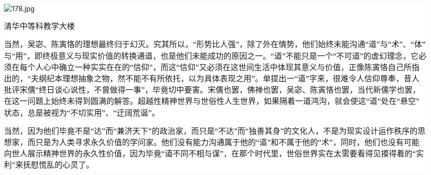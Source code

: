    <img alt="178.jpg" border="0" height="330" src="http://mjlsh.usc.cuhk.edu.hk/medias/contents/3893/178.jpg" width="550"/>
   <o:p>
   </o:p>
  </font>
 </p>
 <p class="MsoNormal">
  <font size="3">
   <span lang="ZH-CN" style="font-family:宋体;mso-ascii-font-family:
Calibri;mso-ascii-theme-font:minor-latin;mso-fareast-font-family:宋体;mso-fareast-theme-font:
minor-fareast">
    清华中等科教学大楼
   </span>
   <o:p>
   </o:p>
  </font>
 </p>
 <p class="MsoNormal">
  <o:p>
   <font size="3">
   </font>
  </o:p>
 </p>
 <p class="MsoNormal">
  <font size="3">
   <span lang="ZH-CN" style="font-family:宋体;mso-ascii-font-family:
Calibri;mso-ascii-theme-font:minor-latin;mso-fareast-font-family:宋体;mso-fareast-theme-font:
minor-fareast">
    当然，吴宓、陈寅恪的理想最终归于幻灭。究其所以，“形势比人强”，除了外在情势，他们始终未能沟通“道”与“术”、“体”与“用”，即终极意义与现实价值的转换通道，也是他们未能成功的原因之一。“道”不能只是一个“不可道”的虚幻理念，它必须在每个人心中确立一种实实在在的“信仰”，而这“信仰”又必须在这世间生活中体现其意义与价值，正像陈寅恪自己所指出的，“夫纲纪本理想抽象之物，然不能不有所依托，以为具体表现之用”。单提出一“道”字来，很难令人信仰尊奉，昔人批评宋儒“终日谈心说性，不曾做得一事”，毕竟切中要害。宋儒也罢，佛禅也罢，吴宓、陈寅恪也罢，当代新儒学也罢，在这一问题上始终未得到圆满的解答。超越性精神世界与世俗性人生世界，如果隔着一道鸿沟，就会使这“道”处在“悬空”状态，总是被视为“不切实用”、“迂阔荒诞”。
   </span>
   <o:p>
   </o:p>
  </font>
 </p>
 <p class="MsoNormal">
  <o:p>
   <font size="3">
   </font>
  </o:p>
 </p>
 <p class="MsoNormal">
  <font size="3">
   <span lang="ZH-CN" style="font-family:宋体;mso-ascii-font-family:
Calibri;mso-ascii-theme-font:minor-latin;mso-fareast-font-family:宋体;mso-fareast-theme-font:
minor-fareast">
    当然，因为他们毕竟不是“达”而“兼济天下”的政治家，而只是“不达”而“独善其身”的文化人，不是为现实设计运作秩序的思想家，而只是为人类寻求永久价值的学问家。他们没有能力沟通属于他的“道”和不属于他的“术”，同时，他们也没有可能向世人展示精神世界的永久性价值，因为毕竟“道不同不相与谋”，在那个时代里，世俗世界实在太需要看得见摸得着的“实利”来抚慰慌乱的心灵了。
   </span>
   <o:p>
   </o:p>
  </font>
 </p>
 <p class="MsoNormal">
  <o:p>
   <font size="3">
   </font>
  </o:p>
 </p>
 <p class="MsoNormal">
  <font size="3">
   <span lang="ZH-CN" style="font-family:宋体;mso-ascii-font-family: